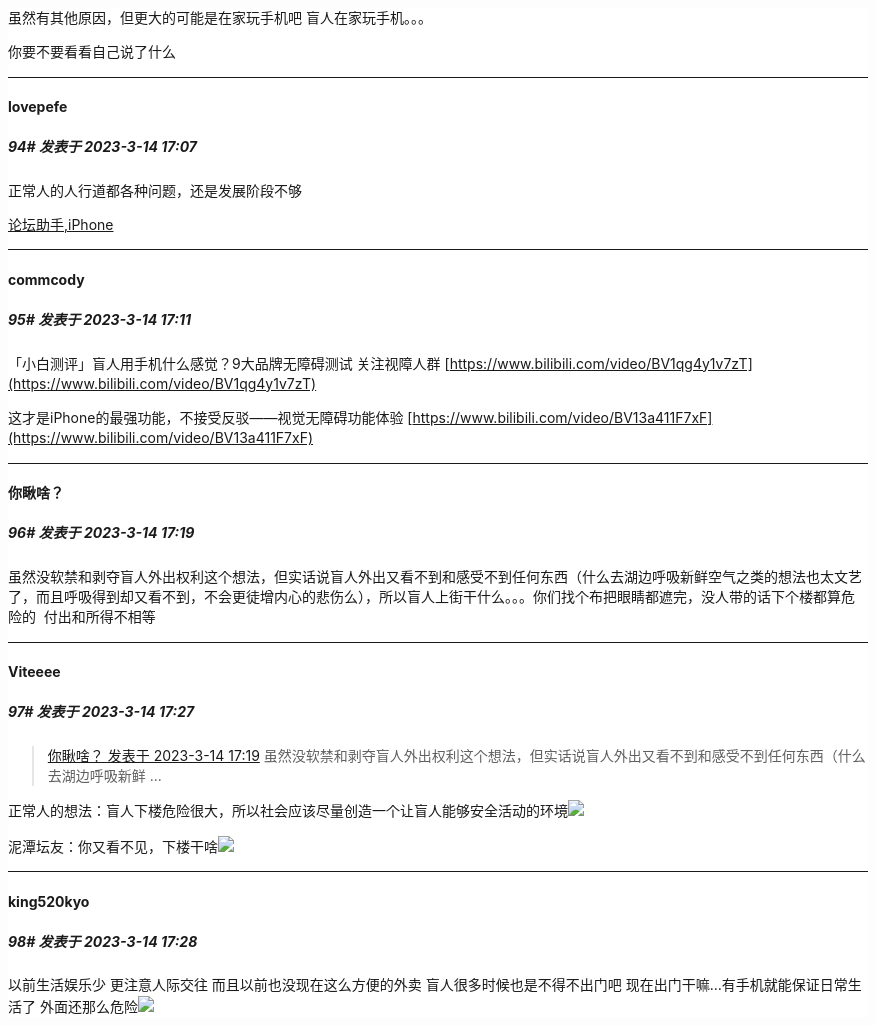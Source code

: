 虽然有其他原因，但更大的可能是在家玩手机吧</blockquote>
盲人在家玩手机。。。

你要不要看看自己说了什么


*****

####  lovepefe  
##### 94#       发表于 2023-3-14 17:07

正常人的人行道都各种问题，还是发展阶段不够

[论坛助手,iPhone](https://bbs.saraba1st.com/2b/forum.php?mod=viewthread&amp;tid=2029836)

*****

####  commcody  
##### 95#       发表于 2023-3-14 17:11

「小白测评」盲人用手机什么感觉？9大品牌无障碍测试 关注视障人群
[https://www.bilibili.com/video/BV1qg4y1v7zT](https://www.bilibili.com/video/BV1qg4y1v7zT)

这才是iPhone的最强功能，不接受反驳——视觉无障碍功能体验
[https://www.bilibili.com/video/BV13a411F7xF](https://www.bilibili.com/video/BV13a411F7xF)


*****

####  你瞅啥？  
##### 96#       发表于 2023-3-14 17:19

虽然没软禁和剥夺盲人外出权利这个想法，但实话说盲人外出又看不到和感受不到任何东西（什么去湖边呼吸新鲜空气之类的想法也太文艺了，而且呼吸得到却又看不到，不会更徒增内心的悲伤么），所以盲人上街干什么。。。你们找个布把眼睛都遮完，没人带的话下个楼都算危险的  付出和所得不相等  


*****

####  Viteeee  
##### 97#       发表于 2023-3-14 17:27

<blockquote><a href="httphttps://bbs.saraba1st.com/2b/forum.php?mod=redirect&amp;goto=findpost&amp;pid=60084245&amp;ptid=2123996" target="_blank">你瞅啥？ 发表于 2023-3-14 17:19</a>
虽然没软禁和剥夺盲人外出权利这个想法，但实话说盲人外出又看不到和感受不到任何东西（什么去湖边呼吸新鲜 ...</blockquote>
正常人的想法：盲人下楼危险很大，所以社会应该尽量创造一个让盲人能够安全活动的环境<img src="https://static.saraba1st.com/image/smiley/face2017/034.png" referrerpolicy="no-referrer">

泥潭坛友：你又看不见，下楼干啥<img src="https://static.saraba1st.com/image/smiley/face2017/057.png" referrerpolicy="no-referrer">

*****

####  king520kyo  
##### 98#       发表于 2023-3-14 17:28

以前生活娱乐少 更注意人际交往 而且以前也没现在这么方便的外卖 盲人很多时候也是不得不出门吧
现在出门干嘛…有手机就能保证日常生活了 外面还那么危险<img src="https://static.saraba1st.com/image/smiley/face2017/001.png" referrerpolicy="no-referrer">
